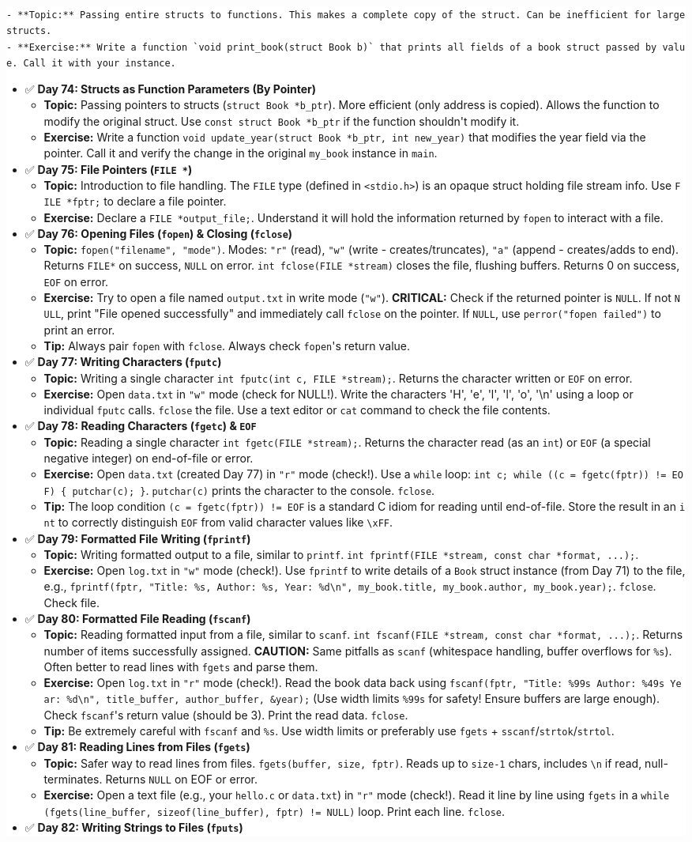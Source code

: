     - **Topic:** Passing entire structs to functions. This makes a complete copy of the struct. Can be inefficient for large structs.
    - **Exercise:** Write a function `void print_book(struct Book b)` that prints all fields of a book struct passed by value. Call it with your instance.
- ✅ **Day 74: Structs as Function Parameters (By Pointer)**
    - **Topic:** Passing pointers to structs (`struct Book *b_ptr`). More efficient (only address is copied). Allows the function to modify the original struct. Use `const struct Book *b_ptr` if the function shouldn't modify it.
    - **Exercise:** Write a function `void update_year(struct Book *b_ptr, int new_year)` that modifies the year field via the pointer. Call it and verify the change in the original `my_book` instance in `main`.
- ✅ **Day 75: File Pointers (`FILE *`)**
    - **Topic:** Introduction to file handling. The `FILE` type (defined in `<stdio.h>`) is an opaque struct holding file stream info. Use `FILE *fptr;` to declare a file pointer.
    - **Exercise:** Declare a `FILE *output_file;`. Understand it will hold the information returned by `fopen` to interact with a file.
- ✅ **Day 76: Opening Files (`fopen`) & Closing (`fclose`)**
    - **Topic:** `fopen("filename", "mode")`. Modes: `"r"` (read), `"w"` (write - creates/truncates), `"a"` (append - creates/adds to end). Returns `FILE*` on success, `NULL` on error. `int fclose(FILE *stream)` closes the file, flushing buffers. Returns 0 on success, `EOF` on error.
    - **Exercise:** Try to open a file named `output.txt` in write mode (`"w"`). **CRITICAL:** Check if the returned pointer is `NULL`. If not `NULL`, print "File opened successfully" and immediately call `fclose` on the pointer. If `NULL`, use `perror("fopen failed")` to print an error.
    - **Tip:** Always pair `fopen` with `fclose`. Always check `fopen`'s return value.
- ✅ **Day 77: Writing Characters (`fputc`)**
    - **Topic:** Writing a single character `int fputc(int c, FILE *stream);`. Returns the character written or `EOF` on error.
    - **Exercise:** Open `data.txt` in `"w"` mode (check for NULL!). Write the characters 'H', 'e', 'l', 'l', 'o', '\n' using a loop or individual `fputc` calls. `fclose` the file. Use a text editor or `cat` command to check the file contents.
- ✅ **Day 78: Reading Characters (`fgetc`) & `EOF`**
    - **Topic:** Reading a single character `int fgetc(FILE *stream);`. Returns the character read (as an `int`) or `EOF` (a special negative integer) on end-of-file or error.
    - **Exercise:** Open `data.txt` (created Day 77) in `"r"` mode (check!). Use a `while` loop: `int c; while ((c = fgetc(fptr)) != EOF) { putchar(c); }`. `putchar(c)` prints the character to the console. `fclose`.
    - **Tip:** The loop condition `(c = fgetc(fptr)) != EOF` is a standard C idiom for reading until end-of-file. Store the result in an `int` to correctly distinguish `EOF` from valid character values like `\xFF`.
- ✅ **Day 79: Formatted File Writing (`fprintf`)**
    - **Topic:** Writing formatted output to a file, similar to `printf`. `int fprintf(FILE *stream, const char *format, ...);`.
    - **Exercise:** Open `log.txt` in `"w"` mode (check!). Use `fprintf` to write details of a `Book` struct instance (from Day 71) to the file, e.g., `fprintf(fptr, "Title: %s, Author: %s, Year: %d\n", my_book.title, my_book.author, my_book.year);`. `fclose`. Check file.
- ✅ **Day 80: Formatted File Reading (`fscanf`)**
    - **Topic:** Reading formatted input from a file, similar to `scanf`. `int fscanf(FILE *stream, const char *format, ...);`. Returns number of items successfully assigned. **CAUTION:** Same pitfalls as `scanf` (whitespace handling, buffer overflows for `%s`). Often better to read lines with `fgets` and parse them.
    - **Exercise:** Open `log.txt` in `"r"` mode (check!). Read the book data back using `fscanf(fptr, "Title: %99s Author: %49s Year: %d\n", title_buffer, author_buffer, &year);` (Use width limits `%99s` for safety! Ensure buffers are large enough). Check `fscanf`'s return value (should be 3). Print the read data. `fclose`.
    - **Tip:** Be extremely careful with `fscanf` and `%s`. Use width limits or preferably use `fgets` + `sscanf`/`strtok`/`strtol`.
- ✅ **Day 81: Reading Lines from Files (`fgets`)**
    - **Topic:** Safer way to read lines from files. `fgets(buffer, size, fptr)`. Reads up to `size-1` chars, includes `\n` if read, null-terminates. Returns `NULL` on EOF or error.
    - **Exercise:** Open a text file (e.g., your `hello.c` or `data.txt`) in `"r"` mode (check!). Read it line by line using `fgets` in a `while (fgets(line_buffer, sizeof(line_buffer), fptr) != NULL)` loop. Print each line. `fclose`.
- ✅ **Day 82: Writing Strings to Files (`fputs`)**